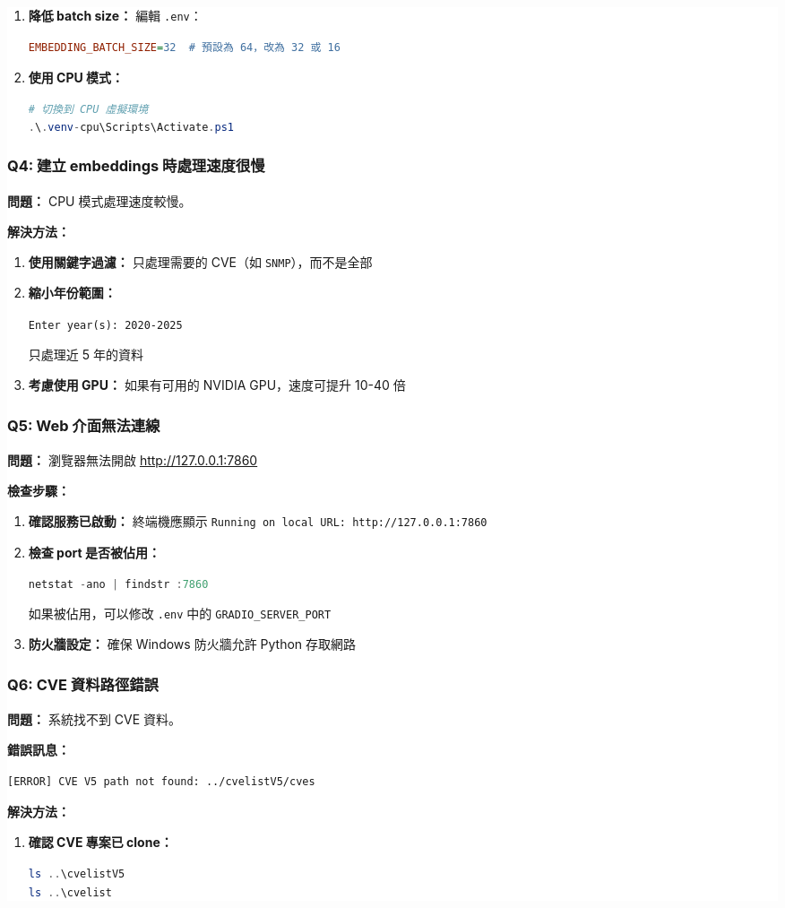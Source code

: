 1. **降低 batch size：**
   編輯 `.env`：
   ```ini
   EMBEDDING_BATCH_SIZE=32  # 預設為 64，改為 32 或 16
   ```

2. **使用 CPU 模式：**
   ```powershell
   # 切換到 CPU 虛擬環境
   .\.venv-cpu\Scripts\Activate.ps1
   ```

### Q4: 建立 embeddings 時處理速度很慢

**問題：** CPU 模式處理速度較慢。

**解決方法：**

1. **使用關鍵字過濾：** 只處理需要的 CVE（如 `SNMP`），而不是全部

2. **縮小年份範圍：**
   ```
   Enter year(s): 2020-2025
   ```
   只處理近 5 年的資料

3. **考慮使用 GPU：** 如果有可用的 NVIDIA GPU，速度可提升 10-40 倍

### Q5: Web 介面無法連線

**問題：** 瀏覽器無法開啟 http://127.0.0.1:7860

**檢查步驟：**

1. **確認服務已啟動：**
   終端機應顯示 `Running on local URL: http://127.0.0.1:7860`

2. **檢查 port 是否被佔用：**
   ```powershell
   netstat -ano | findstr :7860
   ```
   如果被佔用，可以修改 `.env` 中的 `GRADIO_SERVER_PORT`

3. **防火牆設定：**
   確保 Windows 防火牆允許 Python 存取網路

### Q6: CVE 資料路徑錯誤

**問題：** 系統找不到 CVE 資料。

**錯誤訊息：**
```
[ERROR] CVE V5 path not found: ../cvelistV5/cves
```

**解決方法：**

1. **確認 CVE 專案已 clone：**
   ```powershell
   ls ..\cvelistV5
   ls ..\cvelist
   ```
